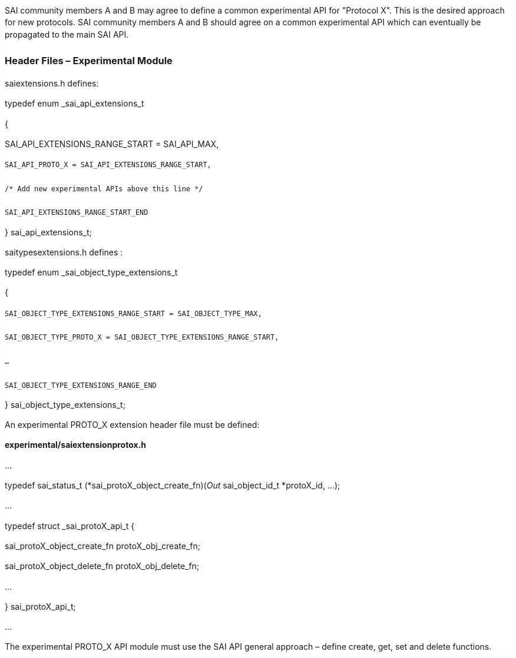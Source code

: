 SAI community members A and B may agree to define a common experimental API for &quot;Protocol X&quot;. This is the desired approach for new protocols. SAI community members A and B should agree on a common experimental API which can eventually be propagated to the main SAI API.

### Header Files – Experimental Module

saiextensions.h defines:

typedef enum _sai_api_extensions_t

{

   SAI_API_EXTENSIONS_RANGE_START = SAI_API_MAX,

    
	SAI_API_PROTO_X = SAI_API_EXTENSIONS_RANGE_START,
	
    /* Add new experimental APIs above this line */

    SAI_API_EXTENSIONS_RANGE_START_END

} sai_api_extensions_t;

saitypesextensions.h defines :

typedef enum _sai_object_type_extensions_t

{

    SAI_OBJECT_TYPE_EXTENSIONS_RANGE_START = SAI_OBJECT_TYPE_MAX,

    SAI_OBJECT_TYPE_PROTO_X = SAI_OBJECT_TYPE_EXTENSIONS_RANGE_START,

    …

    SAI_OBJECT_TYPE_EXTENSIONS_RANGE_END

} sai_object_type_extensions_t;

An experimental PROTO_X extension header file must be defined:

**experimental/saiextensionprotox.h**

…

typedef sai_status_t (\*sai_protoX_object_create_fn)(_Out_ sai_object_id_t \*protoX_id, …);

…

typedef struct _sai_protoX_api_t {

   sai_protoX_object_create_fn protoX_obj_create_fn;

   sai_protoX_object_delete_fn protoX_obj_delete_fn;

…

} sai_protoX_api_t;

…

The experimental PROTO_X API module must use the SAI API general approach – define create, get, set and delete functions.
